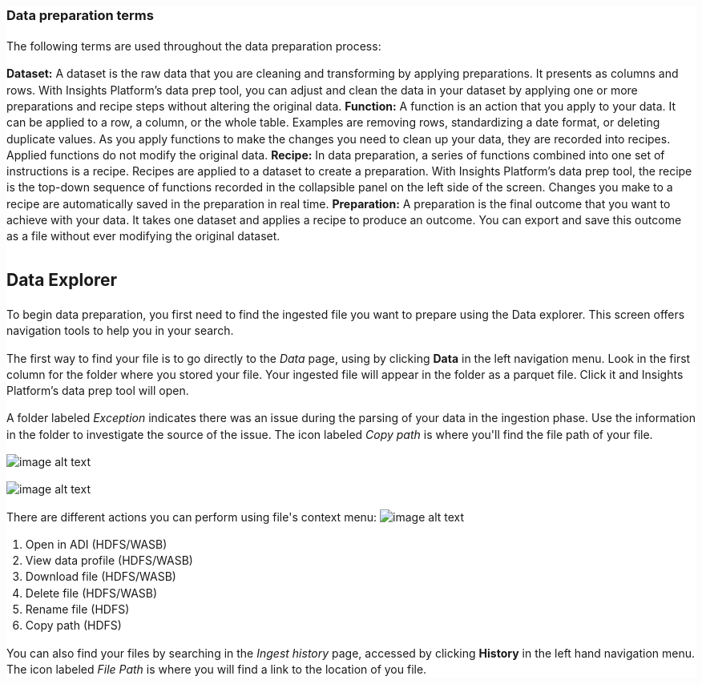 ### Data preparation terms

The following terms are used throughout the data preparation process:

**Dataset:** A dataset is the raw data that you are cleaning and transforming by applying preparations. It presents as columns and rows. With Insights Platform’s data prep tool, you can adjust and clean the data in your dataset by applying one or more preparations and recipe steps without altering the original data.
**Function:** A function is an action that you apply to your data. It can be applied to a row, a column, or the whole table. Examples are removing rows, standardizing a date format, or deleting duplicate values. As you apply functions to make the changes you need to clean up your data, they are recorded into recipes. Applied functions do not modify the original data.
**Recipe:** In data preparation, a series of functions combined into one set of instructions is a recipe. Recipes are applied to a dataset to create a preparation. With Insights Platform’s data prep tool, the recipe is the top-down sequence of functions recorded in the collapsible panel on the left side of the screen. Changes you make to a recipe are automatically saved in the preparation in real time.
**Preparation:** A preparation is the final outcome that you want to achieve with your data. It takes one dataset and applies a recipe to produce an outcome. You can export and save this outcome as a file without ever modifying the original dataset.

## Data Explorer

To begin data preparation, you first need to find the ingested file you want to prepare using the Data explorer. This screen offers navigation tools to help you in your search.

The first way to find your file is to go directly to the *Data* page, using by clicking **Data** in the left navigation menu. Look in the first column for the folder where you stored your file. Your ingested file will appear in the folder as a parquet file. Click it and Insights Platform’s data prep tool will open.

A folder labeled *Exception* indicates  there was an issue during the parsing of your data in the ingestion phase. Use the information in the folder to investigate the source of the issue. The icon labeled *Copy path* is where you'll find the file path of your file.

![image alt text](assets/rl_image_23_0804.png)

![image alt text](assets/rl_image_Copy_Connection_Stream_0804.png)

There are different actions you can perform using file's context menu:
![image alt text](assets/rl_image_23_1011.png)

1. Open in ADI (HDFS/WASB)
2. View data profile (HDFS/WASB)
3. Download file (HDFS/WASB)
4. Delete file (HDFS/WASB)
5. Rename file (HDFS)
6. Copy path (HDFS)

You can also find your files by searching in the *Ingest history* page, accessed by clicking **History** in the left hand navigation menu. The icon labeled *File Path* is where you will find a link to the location of you file.
